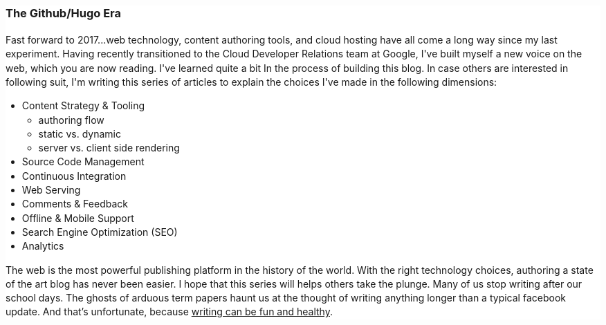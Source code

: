 ### The Github/Hugo Era

Fast forward to 2017...web technology, content authoring tools, and cloud hosting have
all come a long way since my last experiment. 
Having recently transitioned to the Cloud Developer Relations team at Google,
I've built myself a new voice on the web, which you are now reading. I've learned
quite a bit In the process of building this blog.
In case others are interested in following suit, I'm writing this
series of articles to explain the choices I've made in the following dimensions:

- Content Strategy & Tooling
  - authoring flow
  - static vs. dynamic
  - server vs. client side rendering
- Source Code Management
- Continuous Integration
- Web Serving
- Comments & Feedback
- Offline & Mobile Support
- Search Engine Optimization (SEO)
- Analytics

The web is the most powerful publishing platform in the history of the world.
With the right technology choices, authoring a state of the art blog has never been easier.
I hope that this series will helps others take the plunge.
Many of us stop writing after our school days. The ghosts of arduous term papers
haunt us at the thought of writing anything longer than a typical facebook update.
And that’s unfortunate,
because <a href="http://mkcohen.com/dont-forget-to-write" target="_blank">writing can be fun and healthy</a>.